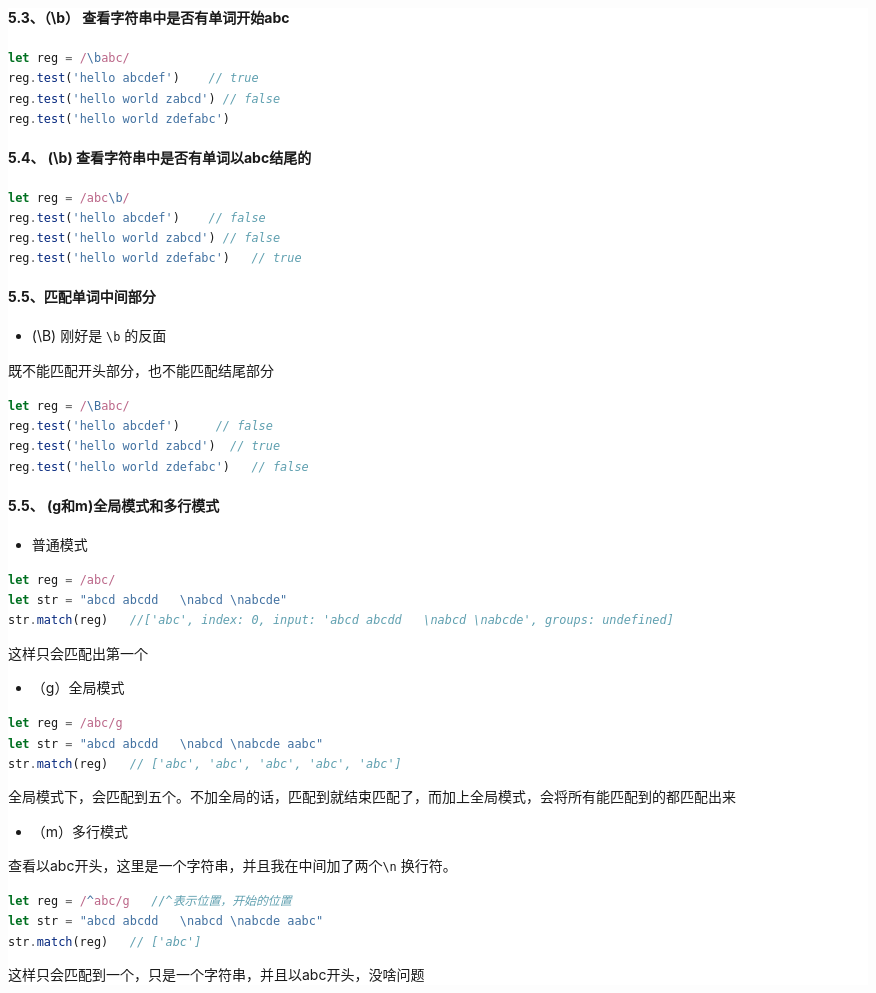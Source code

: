 

#### 5.3、（\b） 查看字符串中是否有单词开始abc
 
```javascript
let reg = /\babc/
reg.test('hello abcdef')    // true
reg.test('hello world zabcd') // false
reg.test('hello world zdefabc') 
```

#### 5.4、 (\b) 查看字符串中是否有单词以abc结尾的
```javascript
let reg = /abc\b/
reg.test('hello abcdef')    // false
reg.test('hello world zabcd') // false
reg.test('hello world zdefabc')   // true
```

#### 5.5、匹配单词中间部分

- (\B) 刚好是 `\b` 的反面

既不能匹配开头部分，也不能匹配结尾部分

```javascript
let reg = /\Babc/
reg.test('hello abcdef')     // false
reg.test('hello world zabcd')  // true
reg.test('hello world zdefabc')   // false
```

#### 5.5、 (g和m)全局模式和多行模式

- 普通模式

```javascript
let reg = /abc/
let str = "abcd abcdd   \nabcd \nabcde" 
str.match(reg)   //['abc', index: 0, input: 'abcd abcdd   \nabcd \nabcde', groups: undefined]
```

这样只会匹配出第一个

- （g）全局模式
```javascript
let reg = /abc/g
let str = "abcd abcdd   \nabcd \nabcde aabc" 
str.match(reg)   // ['abc', 'abc', 'abc', 'abc', 'abc']
```
全局模式下，会匹配到五个。不加全局的话，匹配到就结束匹配了，而加上全局模式，会将所有能匹配到的都匹配出来

- （m）多行模式

查看以abc开头，这里是一个字符串，并且我在中间加了两个`\n` 换行符。
```javascript
let reg = /^abc/g   //^表示位置，开始的位置
let str = "abcd abcdd   \nabcd \nabcde aabc" 
str.match(reg)   // ['abc']
```
这样只会匹配到一个，只是一个字符串，并且以abc开头，没啥问题
